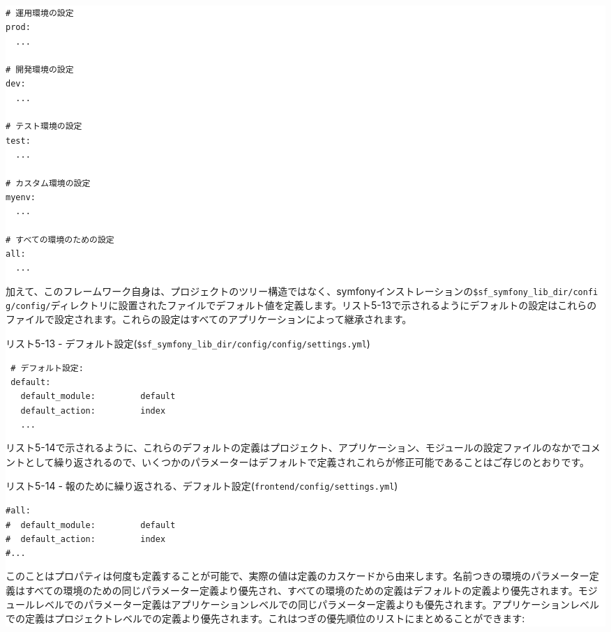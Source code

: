     # 運用環境の設定
    prod:
      ...

    # 開発環境の設定
    dev:
      ...

    # テスト環境の設定
    test:
      ...

    # カスタム環境の設定
    myenv:
      ...

    # すべての環境のための設定
    all:
      ...

加えて、このフレームワーク自身は、プロジェクトのツリー構造ではなく、symfonyインストレーションの`$sf_symfony_lib_dir/config/config/`ディレクトリに設置されたファイルでデフォルト値を定義します。リスト5-13で示されるようにデフォルトの設定はこれらのファイルで設定されます。これらの設定はすべてのアプリケーションによって継承されます。

リスト5-13 - デフォルト設定(`$sf_symfony_lib_dir/config/config/settings.yml`)

     # デフォルト設定:
     default:
       default_module:         default
       default_action:         index
       ...

リスト5-14で示されるように、これらのデフォルトの定義はプロジェクト、アプリケーション、モジュールの設定ファイルのなかでコメントとして繰り返されるので、いくつかのパラメーターはデフォルトで定義されこれらが修正可能であることはご存じのとおりです。

リスト5-14 - 報のために繰り返される、デフォルト設定(`frontend/config/settings.yml`)

    #all:
    #  default_module:         default
    #  default_action:         index
    #...

このことはプロパティは何度も定義することが可能で、実際の値は定義のカスケードから由来します。名前つきの環境のパラメーター定義はすべての環境のための同じパラメーター定義より優先され、すべての環境のための定義はデフォルトの定義より優先されます。モジュールレベルでのパラメーター定義はアプリケーションレベルでの同じパラメーター定義よりも優先されます。アプリケーションレベルでの定義はプロジェクトレベルでの定義より優先されます。これはつぎの優先順位のリストにまとめることができます:
